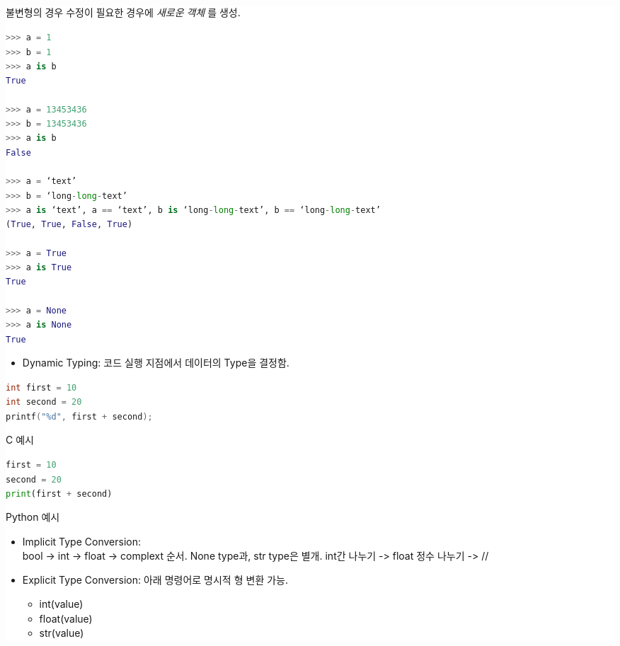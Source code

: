 불변형의 경우 수정이 필요한 경우에 *새로운 객체* 를 생성.

```python
>>> a = 1  
>>> b = 1 
>>> a is b
True

>>> a = 13453436
>>> b = 13453436
>>> a is b
False

>>> a = ‘text’  
>>> b = ‘long-long-text’  
>>> a is ‘text’, a == ‘text’, b is ‘long-long-text’, b == ‘long-long-text’
(True, True, False, True) 

>>> a = True
>>> a is True
True

>>> a = None
>>> a is None
True
```

- Dynamic Typing: 코드 실행 지점에서 데이터의 Type을 결정함.


```C
int first = 10
int second = 20
printf("%d", first + second);
```

C 예시

```python
first = 10
second = 20
print(first + second)
```

Python 예시

- Implicit Type Conversion:  
bool -> int -> float -> complext 순서.
None type과, str type은 별개.
int간 나누기 -> float
정수 나누기 -> //

- Explicit Type Conversion:
    아래 명령어로 명시적 형 변환 가능.
    - int(value)
    - float(value)
    - str(value)
